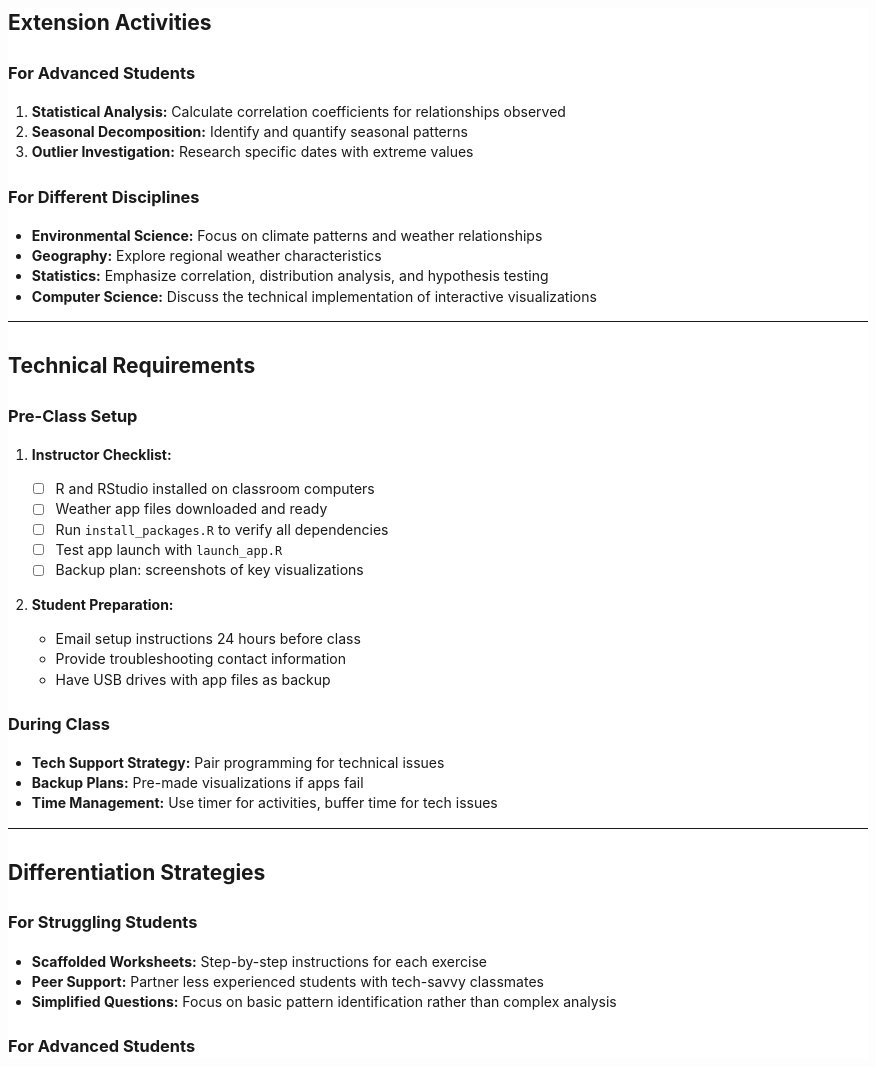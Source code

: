 
## Extension Activities

### For Advanced Students

1. **Statistical Analysis:** Calculate correlation coefficients for relationships observed
2. **Seasonal Decomposition:** Identify and quantify seasonal patterns
3. **Outlier Investigation:** Research specific dates with extreme values

### For Different Disciplines

- **Environmental Science:** Focus on climate patterns and weather relationships
- **Geography:** Explore regional weather characteristics
- **Statistics:** Emphasize correlation, distribution analysis, and hypothesis testing
- **Computer Science:** Discuss the technical implementation of interactive visualizations

---

## Technical Requirements

### Pre-Class Setup

1. **Instructor Checklist:**

   - [ ] R and RStudio installed on classroom computers
   - [ ] Weather app files downloaded and ready
   - [ ] Run `install_packages.R` to verify all dependencies
   - [ ] Test app launch with `launch_app.R`
   - [ ] Backup plan: screenshots of key visualizations

2. **Student Preparation:**
   - Email setup instructions 24 hours before class
   - Provide troubleshooting contact information
   - Have USB drives with app files as backup

### During Class

- **Tech Support Strategy:** Pair programming for technical issues
- **Backup Plans:** Pre-made visualizations if apps fail
- **Time Management:** Use timer for activities, buffer time for tech issues

---

## Differentiation Strategies

### For Struggling Students

- **Scaffolded Worksheets:** Step-by-step instructions for each exercise
- **Peer Support:** Partner less experienced students with tech-savvy classmates
- **Simplified Questions:** Focus on basic pattern identification rather than complex analysis

### For Advanced Students
